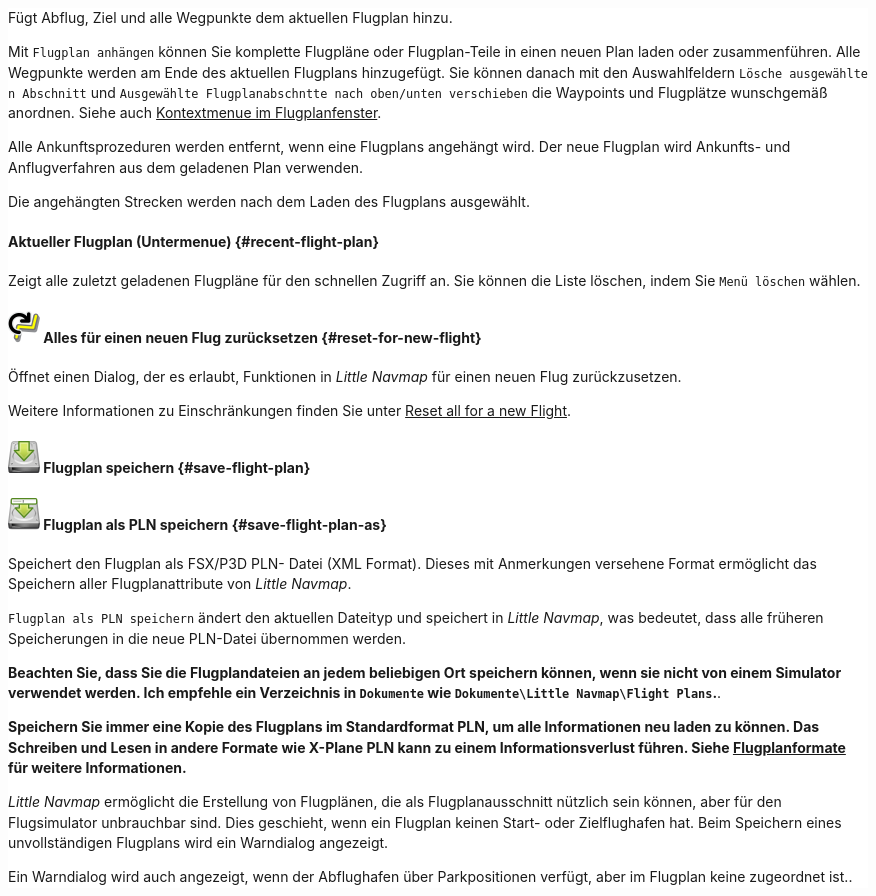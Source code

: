 Fügt Abflug, Ziel und alle Wegpunkte dem aktuellen Flugplan hinzu.

Mit `Flugplan anhängen` können Sie komplette Flugpläne oder Flugplan-Teile in einen neuen Plan laden oder zusammenführen. Alle Wegpunkte werden am Ende des aktuellen Flugplans hinzugefügt. Sie können danach mit den  Auswahlfeldern `Lösche ausgewählten Abschnitt` und `Ausgewählte Flugplanabschntte nach oben/unten verschieben` die Waypoints und Flugplätze wunschgemäß anordnen. Siehe auch [Kontextmenue im Flugplanfenster](FLIGHTPLAN.md#flight-plan-table-view-context-menu).

Alle Ankunftsprozeduren werden entfernt, wenn eine Flugplans angehängt wird. Der neue Flugplan wird Ankunfts- und Anflugverfahren aus dem geladenen Plan verwenden.

Die angehängten Strecken werden nach dem Laden des Flugplans ausgewählt.

#### Aktueller Flugplan (Untermenue) {#recent-flight-plan}

Zeigt alle zuletzt geladenen Flugpläne für den schnellen Zugriff an. Sie können die Liste löschen, indem Sie `Menü löschen` wählen.

#### ![Reset all for a new Flight](../images/icons/reload.png "Reset all for a new Flight") Alles für einen neuen Flug zurücksetzen {#reset-for-new-flight}

Öffnet einen Dialog, der es erlaubt, Funktionen in _Little Navmap_ für einen neuen Flug zurückzusetzen.

Weitere Informationen zu Einschränkungen finden Sie unter [Reset all for a new Flight](RESET.md).


#### ![Save Flight Plan](../images/icons/filesave.png "Save Flight Plan") Flugplan speichern {#save-flight-plan}

#### ![Save Flight Plan as PLN](../images/icons/filesaveas.png "Save Flight Plan as PLN") Flugplan als PLN speichern {#save-flight-plan-as}

Speichert den Flugplan als FSX/P3D PLN- Datei (XML Format). Dieses mit Anmerkungen versehene Format ermöglicht das Speichern aller Flugplanattribute von  *Little Navmap*.

`Flugplan als PLN speichern` ändert den aktuellen Dateityp und speichert in  *Little Navmap*, was bedeutet, dass alle früheren Speicherungen in die neue PLN-Datei übernommen werden.

**Beachten Sie, dass Sie die Flugplandateien an jedem beliebigen Ort speichern können, wenn sie nicht von einem Simulator verwendet werden. Ich empfehle ein Verzeichnis in **`Dokumente`** wie **`Dokumente\Little Navmap\Flight Plans`**.**.

**Speichern Sie immer eine Kopie des Flugplans im Standardformat PLN, um alle Informationen neu laden zu können. Das Schreiben und Lesen in andere Formate wie X-Plane PLN kann zu einem Informationsverlust führen. Siehe [Flugplanformate](FLIGHTPLANFMT.md) für weitere Informationen.**

_Little Navmap_ ermöglicht die Erstellung von Flugplänen, die als Flugplanausschnitt nützlich sein können, aber für den Flugsimulator unbrauchbar sind. Dies geschieht, wenn ein Flugplan keinen Start- oder Zielflughafen hat. Beim Speichern eines unvollständigen Flugplans wird ein Warndialog angezeigt.

Ein Warndialog wird auch angezeigt, wenn der Abflughafen über Parkpositionen verfügt, aber im Flugplan keine zugeordnet ist..

